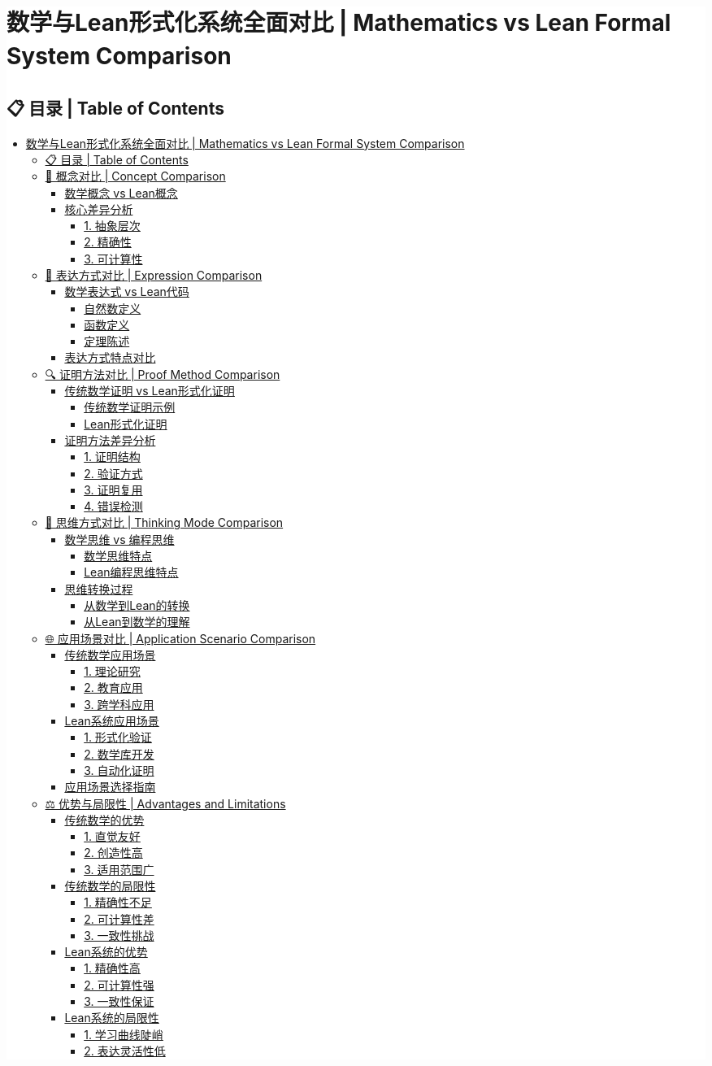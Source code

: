 # 数学与Lean形式化系统全面对比 | Mathematics vs Lean Formal System Comparison

## 📋 目录 | Table of Contents

- [数学与Lean形式化系统全面对比 | Mathematics vs Lean Formal System Comparison](#数学与lean形式化系统全面对比--mathematics-vs-lean-formal-system-comparison)
  - [📋 目录 | Table of Contents](#-目录--table-of-contents)
  - [🎯 概念对比 | Concept Comparison](#-概念对比--concept-comparison)
    - [数学概念 vs Lean概念](#数学概念-vs-lean概念)
    - [核心差异分析](#核心差异分析)
      - [1. 抽象层次](#1-抽象层次)
      - [2. 精确性](#2-精确性)
      - [3. 可计算性](#3-可计算性)
  - [📝 表达方式对比 | Expression Comparison](#-表达方式对比--expression-comparison)
    - [数学表达式 vs Lean代码](#数学表达式-vs-lean代码)
      - [自然数定义](#自然数定义)
      - [函数定义](#函数定义)
      - [定理陈述](#定理陈述)
    - [表达方式特点对比](#表达方式特点对比)
  - [🔍 证明方法对比 | Proof Method Comparison](#-证明方法对比--proof-method-comparison)
    - [传统数学证明 vs Lean形式化证明](#传统数学证明-vs-lean形式化证明)
      - [传统数学证明示例](#传统数学证明示例)
      - [Lean形式化证明](#lean形式化证明)
    - [证明方法差异分析](#证明方法差异分析)
      - [1. 证明结构](#1-证明结构)
      - [2. 验证方式](#2-验证方式)
      - [3. 证明复用](#3-证明复用)
      - [4. 错误检测](#4-错误检测)
  - [🧠 思维方式对比 | Thinking Mode Comparison](#-思维方式对比--thinking-mode-comparison)
    - [数学思维 vs 编程思维](#数学思维-vs-编程思维)
      - [数学思维特点](#数学思维特点)
      - [Lean编程思维特点](#lean编程思维特点)
    - [思维转换过程](#思维转换过程)
      - [从数学到Lean的转换](#从数学到lean的转换)
      - [从Lean到数学的理解](#从lean到数学的理解)
  - [🌐 应用场景对比 | Application Scenario Comparison](#-应用场景对比--application-scenario-comparison)
    - [传统数学应用场景](#传统数学应用场景)
      - [1. 理论研究](#1-理论研究)
      - [2. 教育应用](#2-教育应用)
      - [3. 跨学科应用](#3-跨学科应用)
    - [Lean系统应用场景](#lean系统应用场景)
      - [1. 形式化验证](#1-形式化验证)
      - [2. 数学库开发](#2-数学库开发)
      - [3. 自动化证明](#3-自动化证明)
    - [应用场景选择指南](#应用场景选择指南)
  - [⚖️ 优势与局限性 | Advantages and Limitations](#️-优势与局限性--advantages-and-limitations)
    - [传统数学的优势](#传统数学的优势)
      - [1. 直觉友好](#1-直觉友好)
      - [2. 创造性高](#2-创造性高)
      - [3. 适用范围广](#3-适用范围广)
    - [传统数学的局限性](#传统数学的局限性)
      - [1. 精确性不足](#1-精确性不足)
      - [2. 可计算性差](#2-可计算性差)
      - [3. 一致性挑战](#3-一致性挑战)
    - [Lean系统的优势](#lean系统的优势)
      - [1. 精确性高](#1-精确性高)
      - [2. 可计算性强](#2-可计算性强)
      - [3. 一致性保证](#3-一致性保证)
    - [Lean系统的局限性](#lean系统的局限性)
      - [1. 学习曲线陡峭](#1-学习曲线陡峭)
      - [2. 表达灵活性低](#2-表达灵活性低)